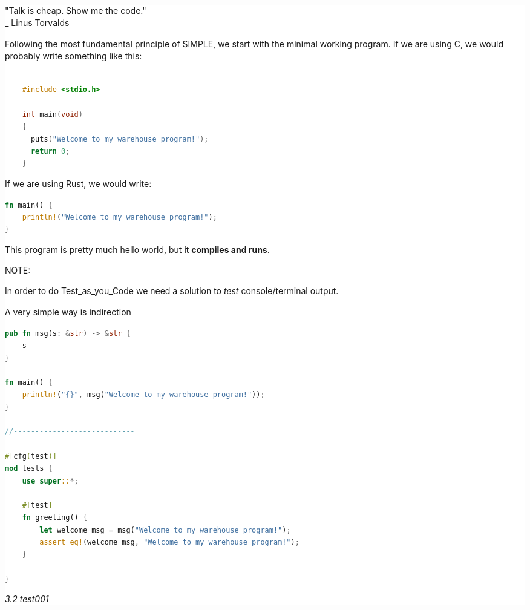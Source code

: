 "Talk is cheap. Show me the code."  
_ Linus Torvalds 

Following the most fundamental principle of SIMPLE, we start with the
minimal working program. If we are using C, we would probably write
something like this:

```c

    #include <stdio.h>

    int main(void)
    {
      puts("Welcome to my warehouse program!");
      return 0;
    }
```

If we are using Rust, we would write:

```rust
fn main() {
    println!("Welcome to my warehouse program!");
}
```

This program is pretty much hello world, but it **compiles and runs**.

NOTE:

In order to do Test_as_you_Code we need a solution
to *test* console/terminal output.

A very simple way is indirection

```rust
pub fn msg(s: &str) -> &str {
    s
}

fn main() {
    println!("{}", msg("Welcome to my warehouse program!"));
}

//----------------------------

#[cfg(test)]
mod tests {
    use super::*;

    #[test]
    fn greeting() {
        let welcome_msg = msg("Welcome to my warehouse program!");
        assert_eq!(welcome_msg, "Welcome to my warehouse program!");
    }

}
```
*3.2 test001*
